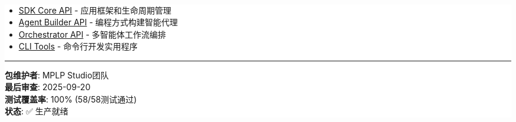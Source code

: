 - [SDK Core API](../sdk-core/README.md) - 应用框架和生命周期管理
- [Agent Builder API](../agent-builder/README.md) - 编程方式构建智能代理
- [Orchestrator API](../orchestrator/README.md) - 多智能体工作流编排
- [CLI Tools](../cli/README.md) - 命令行开发实用程序

---

**包维护者**: MPLP Studio团队  
**最后审查**: 2025-09-20  
**测试覆盖率**: 100% (58/58测试通过)  
**状态**: ✅ 生产就绪
